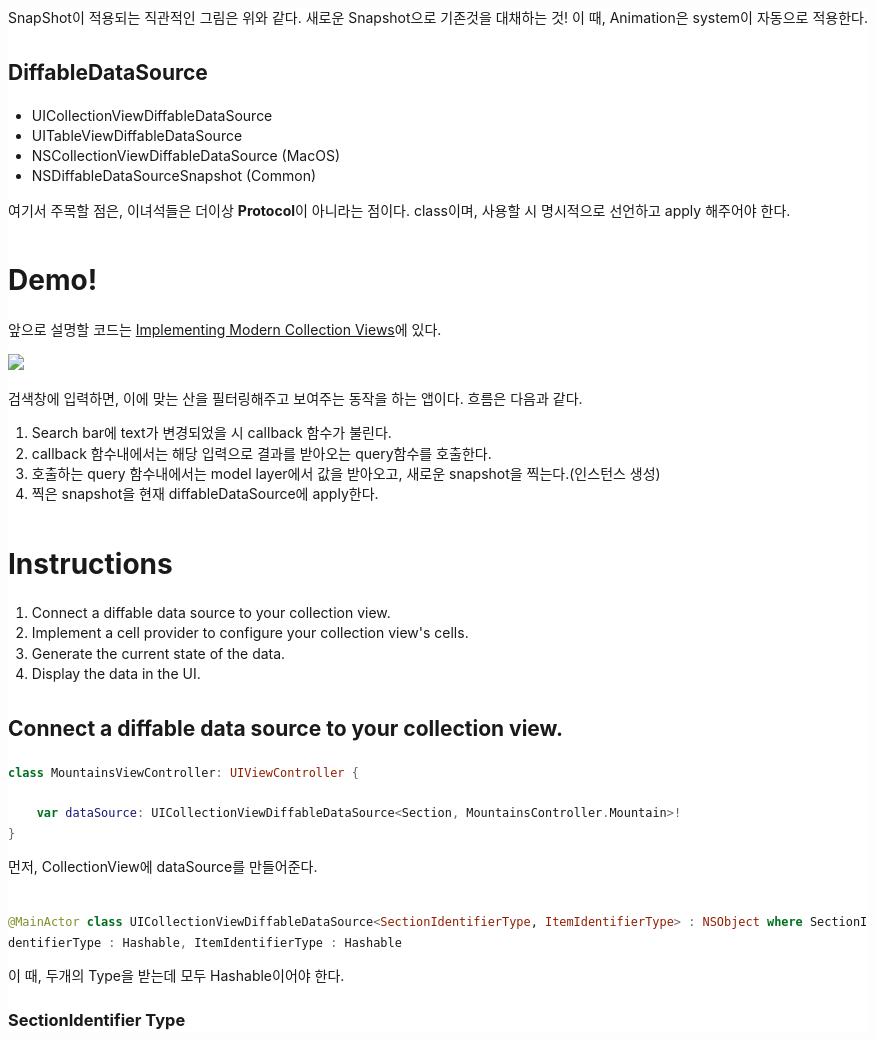 SnapShot이 적용되는 직관적인 그림은 위와 같다. 새로운 Snapshot으로 기존것을 대채하는 것! 이 때, Animation은 system이 자동으로 적용한다.

## DiffableDataSource

* UICollectionViewDiffableDataSource
* UITableViewDiffableDataSource
* NSCollectionViewDiffableDataSource (MacOS)
* NSDiffableDataSourceSnapshot (Common)

여기서 주목할 점은, 이녀석들은 더이상 **Protocol**이 아니라는 점이다. class이며, 사용할 시 명시적으로 선언하고 apply 해주어야 한다.

# Demo!

앞으로 설명할 코드는 [Implementing Modern Collection Views](https://developer.apple.com/documentation/uikit/views_and_controls/collection_views/implementing_modern_collection_views)에 있다. 

![](UIKIt_18_UIDifferableDataSource_5.png)

검색창에 입력하면, 이에 맞는 산을 필터링해주고 보여주는 동작을 하는 앱이다. 흐름은 다음과 같다.

1. Search bar에 text가 변경되었을 시 callback 함수가 불린다.
1. callback 함수내에서는 해당 입력으로 결과를 받아오는 query함수를 호출한다.
1. 호출하는 query 함수내에서는 model layer에서 값을 받아오고, 새로운 snapshot을 찍는다.(인스턴스 생성)
1. 찍은 snapshot을 현재 diffableDataSource에 apply한다.

# Instructions

1. Connect a diffable data source to your collection view.
1. Implement a cell provider to configure your collection view's cells.
1. Generate the current state of the data.
1. Display the data in the UI.

## Connect a diffable data source to your collection view.

````swift
class MountainsViewController: UIViewController {

    var dataSource: UICollectionViewDiffableDataSource<Section, MountainsController.Mountain>!
}
````

먼저, CollectionView에 dataSource를 만들어준다. 

````swift

@MainActor class UICollectionViewDiffableDataSource<SectionIdentifierType, ItemIdentifierType> : NSObject where SectionIdentifierType : Hashable, ItemIdentifierType : Hashable
````

이 때, 두개의 Type을 받는데 모두 Hashable이어야 한다.

### SectionIdentifier Type
